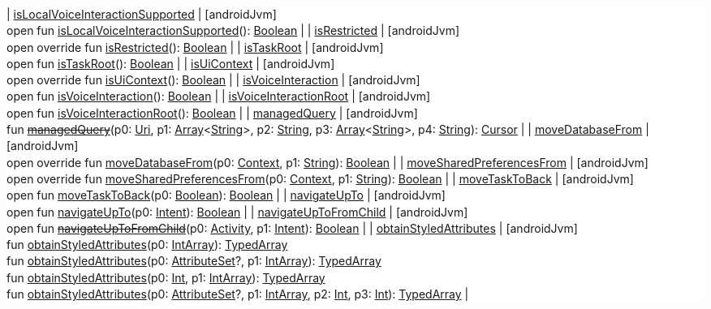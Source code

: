 | [isLocalVoiceInteractionSupported](index.html#-1903895843%2FFunctions%2F378504164) | [androidJvm]<br>open fun [isLocalVoiceInteractionSupported](index.html#-1903895843%2FFunctions%2F378504164)(): [Boolean](https://kotlinlang.org/api/latest/jvm/stdlib/kotlin/-boolean/index.html) |
| [isRestricted](index.html#-1776278686%2FFunctions%2F378504164) | [androidJvm]<br>open override fun [isRestricted](index.html#-1776278686%2FFunctions%2F378504164)(): [Boolean](https://kotlinlang.org/api/latest/jvm/stdlib/kotlin/-boolean/index.html) |
| [isTaskRoot](index.html#2027112825%2FFunctions%2F378504164) | [androidJvm]<br>open fun [isTaskRoot](index.html#2027112825%2FFunctions%2F378504164)(): [Boolean](https://kotlinlang.org/api/latest/jvm/stdlib/kotlin/-boolean/index.html) |
| [isUiContext](index.html#2131014658%2FFunctions%2F378504164) | [androidJvm]<br>open override fun [isUiContext](index.html#2131014658%2FFunctions%2F378504164)(): [Boolean](https://kotlinlang.org/api/latest/jvm/stdlib/kotlin/-boolean/index.html) |
| [isVoiceInteraction](index.html#-1356218592%2FFunctions%2F378504164) | [androidJvm]<br>open fun [isVoiceInteraction](index.html#-1356218592%2FFunctions%2F378504164)(): [Boolean](https://kotlinlang.org/api/latest/jvm/stdlib/kotlin/-boolean/index.html) |
| [isVoiceInteractionRoot](index.html#-1896831266%2FFunctions%2F378504164) | [androidJvm]<br>open fun [isVoiceInteractionRoot](index.html#-1896831266%2FFunctions%2F378504164)(): [Boolean](https://kotlinlang.org/api/latest/jvm/stdlib/kotlin/-boolean/index.html) |
| [managedQuery](index.html#1633132857%2FFunctions%2F378504164) | [androidJvm]<br>fun [~~managedQuery~~](index.html#1633132857%2FFunctions%2F378504164)(p0: [Uri](https://developer.android.com/reference/kotlin/android/net/Uri.html), p1: [Array](https://kotlinlang.org/api/latest/jvm/stdlib/kotlin/-array/index.html)&lt;[String](https://kotlinlang.org/api/latest/jvm/stdlib/kotlin/-string/index.html)&gt;, p2: [String](https://kotlinlang.org/api/latest/jvm/stdlib/kotlin/-string/index.html), p3: [Array](https://kotlinlang.org/api/latest/jvm/stdlib/kotlin/-array/index.html)&lt;[String](https://kotlinlang.org/api/latest/jvm/stdlib/kotlin/-string/index.html)&gt;, p4: [String](https://kotlinlang.org/api/latest/jvm/stdlib/kotlin/-string/index.html)): [Cursor](https://developer.android.com/reference/kotlin/android/database/Cursor.html) |
| [moveDatabaseFrom](index.html#-1531556325%2FFunctions%2F378504164) | [androidJvm]<br>open override fun [moveDatabaseFrom](index.html#-1531556325%2FFunctions%2F378504164)(p0: [Context](https://developer.android.com/reference/kotlin/android/content/Context.html), p1: [String](https://kotlinlang.org/api/latest/jvm/stdlib/kotlin/-string/index.html)): [Boolean](https://kotlinlang.org/api/latest/jvm/stdlib/kotlin/-boolean/index.html) |
| [moveSharedPreferencesFrom](index.html#-336755131%2FFunctions%2F378504164) | [androidJvm]<br>open override fun [moveSharedPreferencesFrom](index.html#-336755131%2FFunctions%2F378504164)(p0: [Context](https://developer.android.com/reference/kotlin/android/content/Context.html), p1: [String](https://kotlinlang.org/api/latest/jvm/stdlib/kotlin/-string/index.html)): [Boolean](https://kotlinlang.org/api/latest/jvm/stdlib/kotlin/-boolean/index.html) |
| [moveTaskToBack](index.html#-1282212521%2FFunctions%2F378504164) | [androidJvm]<br>open fun [moveTaskToBack](index.html#-1282212521%2FFunctions%2F378504164)(p0: [Boolean](https://kotlinlang.org/api/latest/jvm/stdlib/kotlin/-boolean/index.html)): [Boolean](https://kotlinlang.org/api/latest/jvm/stdlib/kotlin/-boolean/index.html) |
| [navigateUpTo](index.html#-1674464237%2FFunctions%2F378504164) | [androidJvm]<br>open fun [navigateUpTo](index.html#-1674464237%2FFunctions%2F378504164)(p0: [Intent](https://developer.android.com/reference/kotlin/android/content/Intent.html)): [Boolean](https://kotlinlang.org/api/latest/jvm/stdlib/kotlin/-boolean/index.html) |
| [navigateUpToFromChild](index.html#1538020645%2FFunctions%2F378504164) | [androidJvm]<br>open fun [~~navigateUpToFromChild~~](index.html#1538020645%2FFunctions%2F378504164)(p0: [Activity](https://developer.android.com/reference/kotlin/android/app/Activity.html), p1: [Intent](https://developer.android.com/reference/kotlin/android/content/Intent.html)): [Boolean](https://kotlinlang.org/api/latest/jvm/stdlib/kotlin/-boolean/index.html) |
| [obtainStyledAttributes](index.html#1790084466%2FFunctions%2F378504164) | [androidJvm]<br>fun [obtainStyledAttributes](index.html#1790084466%2FFunctions%2F378504164)(p0: [IntArray](https://kotlinlang.org/api/latest/jvm/stdlib/kotlin/-int-array/index.html)): [TypedArray](https://developer.android.com/reference/kotlin/android/content/res/TypedArray.html)<br>fun [obtainStyledAttributes](index.html#-1642243463%2FFunctions%2F378504164)(p0: [AttributeSet](https://developer.android.com/reference/kotlin/android/util/AttributeSet.html)?, p1: [IntArray](https://kotlinlang.org/api/latest/jvm/stdlib/kotlin/-int-array/index.html)): [TypedArray](https://developer.android.com/reference/kotlin/android/content/res/TypedArray.html)<br>fun [obtainStyledAttributes](index.html#-1436889597%2FFunctions%2F378504164)(p0: [Int](https://kotlinlang.org/api/latest/jvm/stdlib/kotlin/-int/index.html), p1: [IntArray](https://kotlinlang.org/api/latest/jvm/stdlib/kotlin/-int-array/index.html)): [TypedArray](https://developer.android.com/reference/kotlin/android/content/res/TypedArray.html)<br>fun [obtainStyledAttributes](index.html#1344552345%2FFunctions%2F378504164)(p0: [AttributeSet](https://developer.android.com/reference/kotlin/android/util/AttributeSet.html)?, p1: [IntArray](https://kotlinlang.org/api/latest/jvm/stdlib/kotlin/-int-array/index.html), p2: [Int](https://kotlinlang.org/api/latest/jvm/stdlib/kotlin/-int/index.html), p3: [Int](https://kotlinlang.org/api/latest/jvm/stdlib/kotlin/-int/index.html)): [TypedArray](https://developer.android.com/reference/kotlin/android/content/res/TypedArray.html) |
